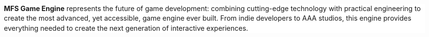 
**MFS Game Engine** represents the future of game development: combining cutting-edge technology with practical engineering to create the most advanced, yet accessible, game engine ever built. From indie developers to AAA studios, this engine provides everything needed to create the next generation of interactive experiences.